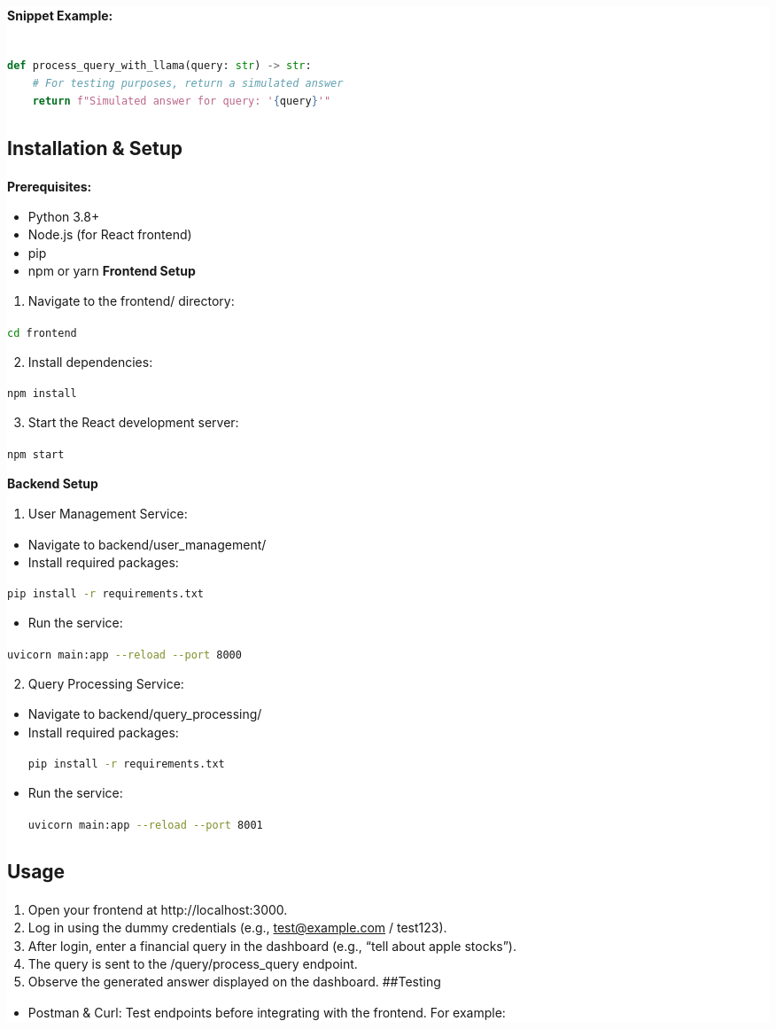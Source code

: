 **Snippet Example:**

```Python

def process_query_with_llama(query: str) -> str:
    # For testing purposes, return a simulated answer
    return f"Simulated answer for query: '{query}'"
```

## Installation & Setup
**Prerequisites:**
- Python 3.8+
- Node.js (for React frontend)
- pip
- npm or yarn
**Frontend Setup**
1. Navigate to the frontend/ directory:
```BASH
cd frontend
```
2. Install dependencies:
```BASH
npm install
```
3. Start the React development server:
```BASH
npm start
```
**Backend Setup**
1. User Management Service:

  - Navigate to backend/user_management/
  - Install required packages:
  ```BASH
  pip install -r requirements.txt
  ```
  - Run the service:
  ```BASH
  uvicorn main:app --reload --port 8000
  ```
2. Query Processing Service:

- Navigate to backend/query_processing/
- Install required packages:
  ```BASH
  pip install -r requirements.txt
  ```
- Run the service:
  ```BASH
  uvicorn main:app --reload --port 8001
  ```
## Usage
1. Open your frontend at http://localhost:3000.
2. Log in using the dummy credentials (e.g., test@example.com / test123).
3. After login, enter a financial query in the dashboard (e.g., “tell about apple stocks”).
4. The query is sent to the /query/process_query endpoint.
5. Observe the generated answer displayed on the dashboard.
##Testing
- Postman & Curl:
  Test endpoints before integrating with the frontend. For example:
